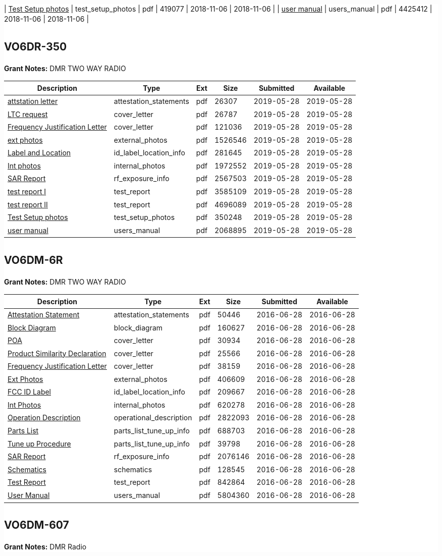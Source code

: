 | [Test Setup photos](VO6-200UV/f55fe9348ae066a3cf474a20137bee6c/4061434.pdf) | test_setup_photos | pdf | 419077 | 2018-11-06 | 2018-11-06 |
| [user manual](VO6-200UV/f55fe9348ae066a3cf474a20137bee6c/4061435.pdf) | users_manual | pdf | 4425412 | 2018-11-06 | 2018-11-06 |
## VO6DR-350
**Grant Notes:** DMR TWO WAY RADIO

| Description | Type | Ext | Size | Submitted | Available |
| ----------- | ---- | --- | ---- | --------- | --------- |
| [attstation letter](VO6DR-350/c11cd7a6cef1c8b4c8e32e9abdb59bab/4296101.pdf) | attestation_statements | pdf | 26307 | 2019-05-28 | 2019-05-28 |
| [LTC request](VO6DR-350/c11cd7a6cef1c8b4c8e32e9abdb59bab/4296100.pdf) | cover_letter | pdf | 26787 | 2019-05-28 | 2019-05-28 |
| [Frequency Justification Letter](VO6DR-350/c11cd7a6cef1c8b4c8e32e9abdb59bab/4296109.pdf) | cover_letter | pdf | 121036 | 2019-05-28 | 2019-05-28 |
| [ext photos](VO6DR-350/c11cd7a6cef1c8b4c8e32e9abdb59bab/4296102.pdf) | external_photos | pdf | 1526546 | 2019-05-28 | 2019-05-28 |
| [Label and Location](VO6DR-350/c11cd7a6cef1c8b4c8e32e9abdb59bab/4296103.pdf) | id_label_location_info | pdf | 281645 | 2019-05-28 | 2019-05-28 |
| [Int photos](VO6DR-350/c11cd7a6cef1c8b4c8e32e9abdb59bab/4296107.pdf) | internal_photos | pdf | 1972552 | 2019-05-28 | 2019-05-28 |
| [SAR Report](VO6DR-350/c11cd7a6cef1c8b4c8e32e9abdb59bab/4296104.pdf) | rf_exposure_info | pdf | 2567503 | 2019-05-28 | 2019-05-28 |
| [test report I](VO6DR-350/c11cd7a6cef1c8b4c8e32e9abdb59bab/4296105.pdf) | test_report | pdf | 3585109 | 2019-05-28 | 2019-05-28 |
| [test report II](VO6DR-350/c11cd7a6cef1c8b4c8e32e9abdb59bab/4296106.pdf) | test_report | pdf | 4696089 | 2019-05-28 | 2019-05-28 |
| [Test Setup photos](VO6DR-350/c11cd7a6cef1c8b4c8e32e9abdb59bab/4296108.pdf) | test_setup_photos | pdf | 350248 | 2019-05-28 | 2019-05-28 |
| [user manual](VO6DR-350/c11cd7a6cef1c8b4c8e32e9abdb59bab/4296110.pdf) | users_manual | pdf | 2068895 | 2019-05-28 | 2019-05-28 |
## VO6DM-6R
**Grant Notes:** DMR TWO WAY RADIO

| Description | Type | Ext | Size | Submitted | Available |
| ----------- | ---- | --- | ---- | --------- | --------- |
| [Attestation Statement](VO6DM-6R/f76ff20f7b3c3f6113c47086b041e1c5/3043635.pdf) | attestation_statements | pdf | 50446 | 2016-06-28 | 2016-06-28 |
| [Block Diagram](VO6DM-6R/f76ff20f7b3c3f6113c47086b041e1c5/3043636.pdf) | block_diagram | pdf | 160627 | 2016-06-28 | 2016-06-28 |
| [POA](VO6DM-6R/f76ff20f7b3c3f6113c47086b041e1c5/3043632.pdf) | cover_letter | pdf | 30934 | 2016-06-28 | 2016-06-28 |
| [Product Similarity Declaration](VO6DM-6R/f76ff20f7b3c3f6113c47086b041e1c5/3043633.pdf) | cover_letter | pdf | 25566 | 2016-06-28 | 2016-06-28 |
| [Frequency Justification Letter](VO6DM-6R/f76ff20f7b3c3f6113c47086b041e1c5/3043634.pdf) | cover_letter | pdf | 38159 | 2016-06-28 | 2016-06-28 |
| [Ext Photos](VO6DM-6R/f76ff20f7b3c3f6113c47086b041e1c5/3043637.pdf) | external_photos | pdf | 406609 | 2016-06-28 | 2016-06-28 |
| [FCC ID Label](VO6DM-6R/f76ff20f7b3c3f6113c47086b041e1c5/3043638.pdf) | id_label_location_info | pdf | 209667 | 2016-06-28 | 2016-06-28 |
| [Int Photos](VO6DM-6R/f76ff20f7b3c3f6113c47086b041e1c5/3043639.pdf) | internal_photos | pdf | 620278 | 2016-06-28 | 2016-06-28 |
| [Operation Description](VO6DM-6R/f76ff20f7b3c3f6113c47086b041e1c5/3043640.pdf) | operational_description | pdf | 2822093 | 2016-06-28 | 2016-06-28 |
| [Parts List](VO6DM-6R/f76ff20f7b3c3f6113c47086b041e1c5/3043641.pdf) | parts_list_tune_up_info | pdf | 688703 | 2016-06-28 | 2016-06-28 |
| [Tune up Procedure](VO6DM-6R/f76ff20f7b3c3f6113c47086b041e1c5/3043642.pdf) | parts_list_tune_up_info | pdf | 39798 | 2016-06-28 | 2016-06-28 |
| [SAR Report](VO6DM-6R/f76ff20f7b3c3f6113c47086b041e1c5/3043643.pdf) | rf_exposure_info | pdf | 2076146 | 2016-06-28 | 2016-06-28 |
| [Schematics](VO6DM-6R/f76ff20f7b3c3f6113c47086b041e1c5/3043644.pdf) | schematics | pdf | 128545 | 2016-06-28 | 2016-06-28 |
| [Test Report](VO6DM-6R/f76ff20f7b3c3f6113c47086b041e1c5/3043645.pdf) | test_report | pdf | 842864 | 2016-06-28 | 2016-06-28 |
| [User Manual](VO6DM-6R/f76ff20f7b3c3f6113c47086b041e1c5/3043646.pdf) | users_manual | pdf | 5804360 | 2016-06-28 | 2016-06-28 |
## VO6DM-607
**Grant Notes:** DMR Radio
